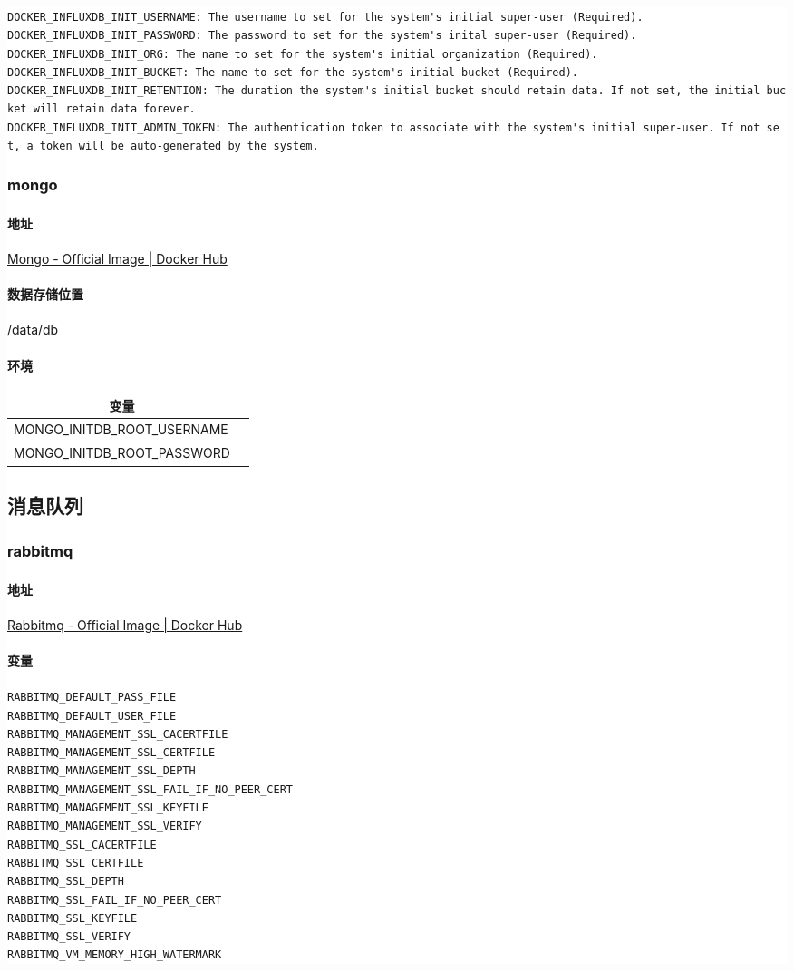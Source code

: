 ```
DOCKER_INFLUXDB_INIT_USERNAME: The username to set for the system's initial super-user (Required).
DOCKER_INFLUXDB_INIT_PASSWORD: The password to set for the system's inital super-user (Required).
DOCKER_INFLUXDB_INIT_ORG: The name to set for the system's initial organization (Required).
DOCKER_INFLUXDB_INIT_BUCKET: The name to set for the system's initial bucket (Required).
DOCKER_INFLUXDB_INIT_RETENTION: The duration the system's initial bucket should retain data. If not set, the initial bucket will retain data forever.
DOCKER_INFLUXDB_INIT_ADMIN_TOKEN: The authentication token to associate with the system's initial super-user. If not set, a token will be auto-generated by the system.
```

### mongo

#### 地址

[Mongo - Official Image | Docker Hub](https://hub.docker.com/_/mongo)

#### 数据存储位置

/data/db

#### 环境

| 变量                         |     |
| -------------------------- | --- |
| MONGO_INITDB_ROOT_USERNAME |     |
| MONGO_INITDB_ROOT_PASSWORD |     |

## 消息队列

### rabbitmq

#### 地址

[Rabbitmq - Official Image | Docker Hub](https://hub.docker.com/_/rabbitmq)

#### 变量

```shell
RABBITMQ_DEFAULT_PASS_FILE
RABBITMQ_DEFAULT_USER_FILE
RABBITMQ_MANAGEMENT_SSL_CACERTFILE
RABBITMQ_MANAGEMENT_SSL_CERTFILE
RABBITMQ_MANAGEMENT_SSL_DEPTH
RABBITMQ_MANAGEMENT_SSL_FAIL_IF_NO_PEER_CERT
RABBITMQ_MANAGEMENT_SSL_KEYFILE
RABBITMQ_MANAGEMENT_SSL_VERIFY
RABBITMQ_SSL_CACERTFILE
RABBITMQ_SSL_CERTFILE
RABBITMQ_SSL_DEPTH
RABBITMQ_SSL_FAIL_IF_NO_PEER_CERT
RABBITMQ_SSL_KEYFILE
RABBITMQ_SSL_VERIFY
RABBITMQ_VM_MEMORY_HIGH_WATERMARK
```
